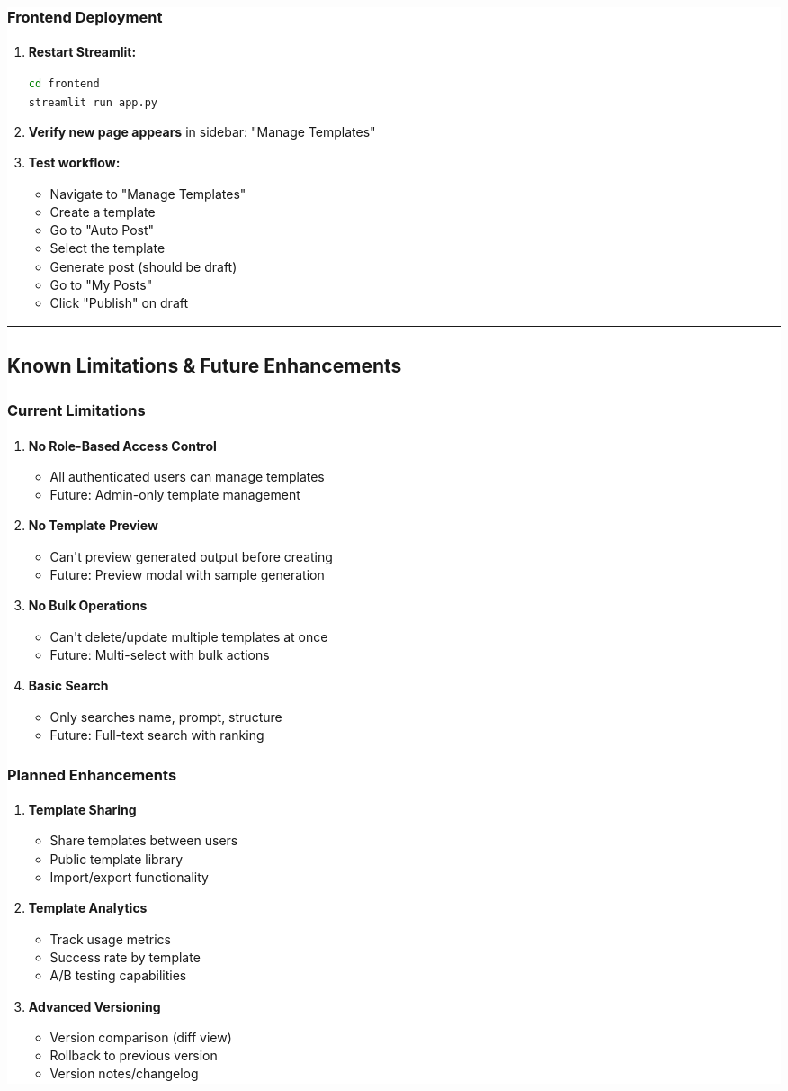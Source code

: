 ### Frontend Deployment

1. **Restart Streamlit:**
   ```bash
   cd frontend
   streamlit run app.py
   ```

2. **Verify new page appears** in sidebar: "Manage Templates"

3. **Test workflow:**
   - Navigate to "Manage Templates"
   - Create a template
   - Go to "Auto Post"
   - Select the template
   - Generate post (should be draft)
   - Go to "My Posts"
   - Click "Publish" on draft

---

## Known Limitations & Future Enhancements

### Current Limitations

1. **No Role-Based Access Control**
   - All authenticated users can manage templates
   - Future: Admin-only template management

2. **No Template Preview**
   - Can't preview generated output before creating
   - Future: Preview modal with sample generation

3. **No Bulk Operations**
   - Can't delete/update multiple templates at once
   - Future: Multi-select with bulk actions

4. **Basic Search**
   - Only searches name, prompt, structure
   - Future: Full-text search with ranking

### Planned Enhancements

1. **Template Sharing**
   - Share templates between users
   - Public template library
   - Import/export functionality

2. **Template Analytics**
   - Track usage metrics
   - Success rate by template
   - A/B testing capabilities

3. **Advanced Versioning**
   - Version comparison (diff view)
   - Rollback to previous version
   - Version notes/changelog

